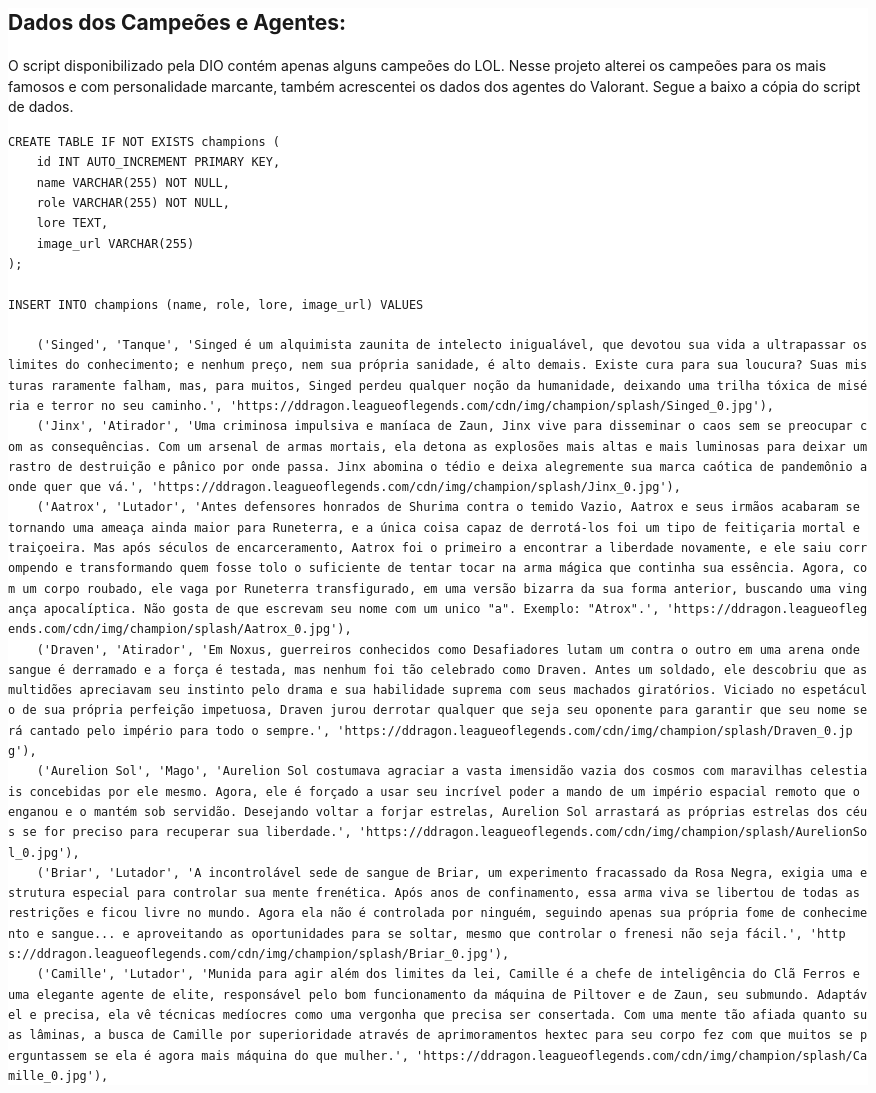 ## Dados dos Campeões e Agentes:

O script disponibilizado pela DIO contém apenas alguns campeões do LOL. Nesse projeto alterei os campeões para os mais famosos e com personalidade marcante, também acrescentei os dados dos agentes do Valorant. Segue a baixo a cópia do script de dados.

```
CREATE TABLE IF NOT EXISTS champions (
    id INT AUTO_INCREMENT PRIMARY KEY,
    name VARCHAR(255) NOT NULL,
    role VARCHAR(255) NOT NULL,
    lore TEXT,
    image_url VARCHAR(255)
);

INSERT INTO champions (name, role, lore, image_url) VALUES
    
    ('Singed', 'Tanque', 'Singed é um alquimista zaunita de intelecto inigualável, que devotou sua vida a ultrapassar os limites do conhecimento; e nenhum preço, nem sua própria sanidade, é alto demais. Existe cura para sua loucura? Suas misturas raramente falham, mas, para muitos, Singed perdeu qualquer noção da humanidade, deixando uma trilha tóxica de miséria e terror no seu caminho.', 'https://ddragon.leagueoflegends.com/cdn/img/champion/splash/Singed_0.jpg'),
    ('Jinx', 'Atirador', 'Uma criminosa impulsiva e maníaca de Zaun, Jinx vive para disseminar o caos sem se preocupar com as consequências. Com um arsenal de armas mortais, ela detona as explosões mais altas e mais luminosas para deixar um rastro de destruição e pânico por onde passa. Jinx abomina o tédio e deixa alegremente sua marca caótica de pandemônio aonde quer que vá.', 'https://ddragon.leagueoflegends.com/cdn/img/champion/splash/Jinx_0.jpg'),
    ('Aatrox', 'Lutador', 'Antes defensores honrados de Shurima contra o temido Vazio, Aatrox e seus irmãos acabaram se tornando uma ameaça ainda maior para Runeterra, e a única coisa capaz de derrotá-los foi um tipo de feitiçaria mortal e traiçoeira. Mas após séculos de encarceramento, Aatrox foi o primeiro a encontrar a liberdade novamente, e ele saiu corrompendo e transformando quem fosse tolo o suficiente de tentar tocar na arma mágica que continha sua essência. Agora, com um corpo roubado, ele vaga por Runeterra transfigurado, em uma versão bizarra da sua forma anterior, buscando uma vingança apocalíptica. Não gosta de que escrevam seu nome com um unico "a". Exemplo: "Atrox".', 'https://ddragon.leagueoflegends.com/cdn/img/champion/splash/Aatrox_0.jpg'), 
    ('Draven', 'Atirador', 'Em Noxus, guerreiros conhecidos como Desafiadores lutam um contra o outro em uma arena onde sangue é derramado e a força é testada, mas nenhum foi tão celebrado como Draven. Antes um soldado, ele descobriu que as multidões apreciavam seu instinto pelo drama e sua habilidade suprema com seus machados giratórios. Viciado no espetáculo de sua própria perfeição impetuosa, Draven jurou derrotar qualquer que seja seu oponente para garantir que seu nome será cantado pelo império para todo o sempre.', 'https://ddragon.leagueoflegends.com/cdn/img/champion/splash/Draven_0.jpg'),
    ('Aurelion Sol', 'Mago', 'Aurelion Sol costumava agraciar a vasta imensidão vazia dos cosmos com maravilhas celestiais concebidas por ele mesmo. Agora, ele é forçado a usar seu incrível poder a mando de um império espacial remoto que o enganou e o mantém sob servidão. Desejando voltar a forjar estrelas, Aurelion Sol arrastará as próprias estrelas dos céus se for preciso para recuperar sua liberdade.', 'https://ddragon.leagueoflegends.com/cdn/img/champion/splash/AurelionSol_0.jpg'),
    ('Briar', 'Lutador', 'A incontrolável sede de sangue de Briar, um experimento fracassado da Rosa Negra, exigia uma estrutura especial para controlar sua mente frenética. Após anos de confinamento, essa arma viva se libertou de todas as restrições e ficou livre no mundo. Agora ela não é controlada por ninguém, seguindo apenas sua própria fome de conhecimento e sangue... e aproveitando as oportunidades para se soltar, mesmo que controlar o frenesi não seja fácil.', 'https://ddragon.leagueoflegends.com/cdn/img/champion/splash/Briar_0.jpg'),  
    ('Camille', 'Lutador', 'Munida para agir além dos limites da lei, Camille é a chefe de inteligência do Clã Ferros e uma elegante agente de elite, responsável pelo bom funcionamento da máquina de Piltover e de Zaun, seu submundo. Adaptável e precisa, ela vê técnicas medíocres como uma vergonha que precisa ser consertada. Com uma mente tão afiada quanto suas lâminas, a busca de Camille por superioridade através de aprimoramentos hextec para seu corpo fez com que muitos se perguntassem se ela é agora mais máquina do que mulher.', 'https://ddragon.leagueoflegends.com/cdn/img/champion/splash/Camille_0.jpg'),
```